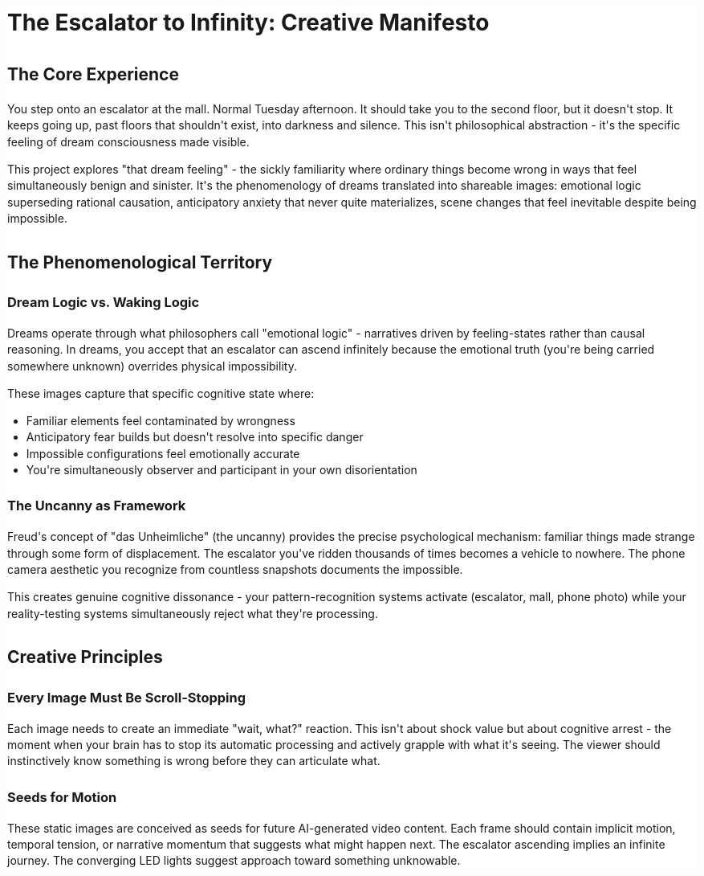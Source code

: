 # The Escalator to Infinity: Creative Manifesto

## The Core Experience

You step onto an escalator at the mall. Normal Tuesday afternoon. It should take you to the second floor, but it doesn't stop. It keeps going up, past floors that shouldn't exist, into darkness and silence. This isn't philosophical abstraction - it's the specific feeling of dream consciousness made visible.

This project explores "that dream feeling" - the sickly familiarity where ordinary things become wrong in ways that feel simultaneously benign and sinister. It's the phenomenology of dreams translated into shareable images: emotional logic superseding rational causation, anticipatory anxiety that never quite materializes, scene changes that feel inevitable despite being impossible.

## The Phenomenological Territory

### Dream Logic vs. Waking Logic

Dreams operate through what philosophers call "emotional logic" - narratives driven by feeling-states rather than causal reasoning. In dreams, you accept that an escalator can ascend infinitely because the emotional truth (you're being carried somewhere unknown) overrides physical impossibility.

These images capture that specific cognitive state where:
- Familiar elements feel contaminated by wrongness
- Anticipatory fear builds but doesn't resolve into specific danger
- Impossible configurations feel emotionally accurate
- You're simultaneously observer and participant in your own disorientation

### The Uncanny as Framework

Freud's concept of "das Unheimliche" (the uncanny) provides the precise psychological mechanism: familiar things made strange through some form of displacement. The escalator you've ridden thousands of times becomes a vehicle to nowhere. The phone camera aesthetic you recognize from countless snapshots documents the impossible.

This creates genuine cognitive dissonance - your pattern-recognition systems activate (escalator, mall, phone photo) while your reality-testing systems simultaneously reject what they're processing.

## Creative Principles

### Every Image Must Be Scroll-Stopping

Each image needs to create an immediate "wait, what?" reaction. This isn't about shock value but about cognitive arrest - the moment when your brain has to stop its automatic processing and actively grapple with what it's seeing. The viewer should instinctively know something is wrong before they can articulate what.

### Seeds for Motion

These static images are conceived as seeds for future AI-generated video content. Each frame should contain implicit motion, temporal tension, or narrative momentum that suggests what might happen next. The escalator ascending implies an infinite journey. The converging LED lights suggest approach toward something unknowable.
